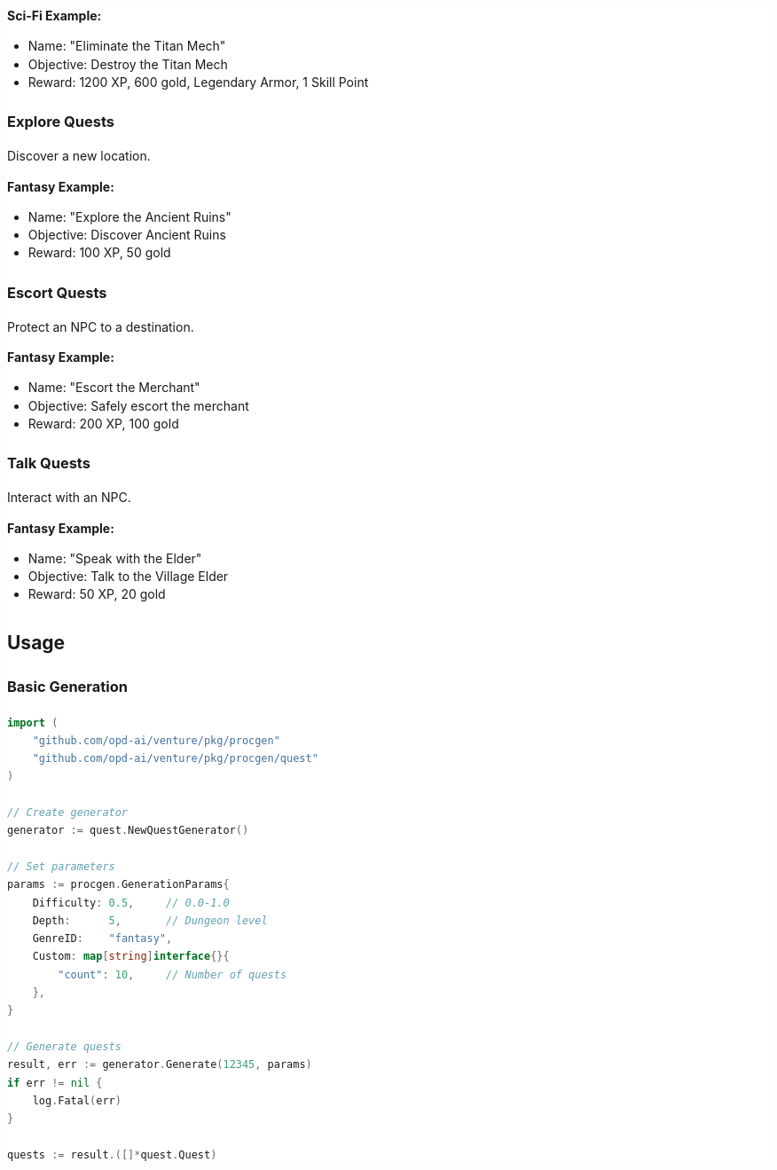 **Sci-Fi Example:**
- Name: "Eliminate the Titan Mech"
- Objective: Destroy the Titan Mech
- Reward: 1200 XP, 600 gold, Legendary Armor, 1 Skill Point

### Explore Quests
Discover a new location.

**Fantasy Example:**
- Name: "Explore the Ancient Ruins"
- Objective: Discover Ancient Ruins
- Reward: 100 XP, 50 gold

### Escort Quests
Protect an NPC to a destination.

**Fantasy Example:**
- Name: "Escort the Merchant"
- Objective: Safely escort the merchant
- Reward: 200 XP, 100 gold

### Talk Quests
Interact with an NPC.

**Fantasy Example:**
- Name: "Speak with the Elder"
- Objective: Talk to the Village Elder
- Reward: 50 XP, 20 gold

## Usage

### Basic Generation

```go
import (
    "github.com/opd-ai/venture/pkg/procgen"
    "github.com/opd-ai/venture/pkg/procgen/quest"
)

// Create generator
generator := quest.NewQuestGenerator()

// Set parameters
params := procgen.GenerationParams{
    Difficulty: 0.5,     // 0.0-1.0
    Depth:      5,       // Dungeon level
    GenreID:    "fantasy",
    Custom: map[string]interface{}{
        "count": 10,     // Number of quests
    },
}

// Generate quests
result, err := generator.Generate(12345, params)
if err != nil {
    log.Fatal(err)
}

quests := result.([]*quest.Quest)
```
